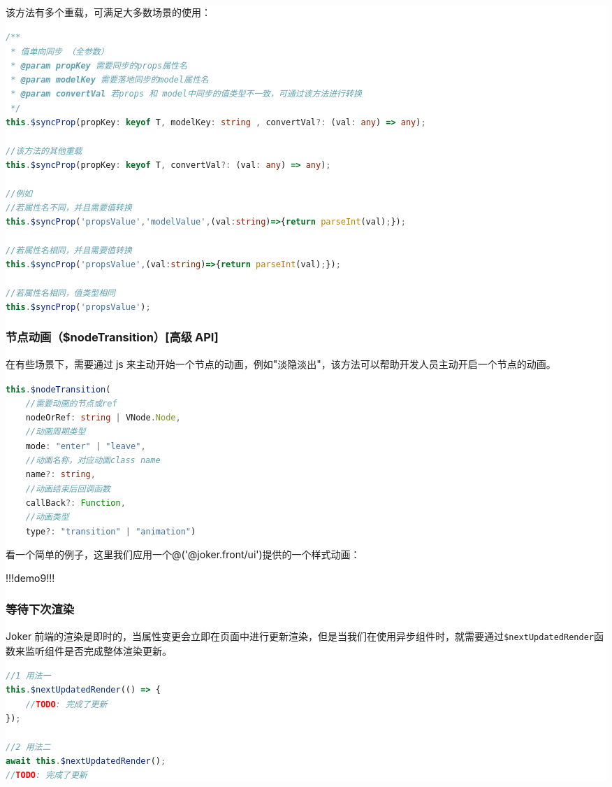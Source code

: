 该方法有多个重载，可满足大多数场景的使用：

```ts
/**
 * 值单向同步 （全参数）
 * @param propKey 需要同步的props属性名
 * @param modelKey 需要落地同步的model属性名
 * @param convertVal 若props 和 model中同步的值类型不一致，可通过该方法进行转换
 */
this.$syncProp(propKey: keyof T, modelKey: string , convertVal?: (val: any) => any);

//该方法的其他重载
this.$syncProp(propKey: keyof T, convertVal?: (val: any) => any);

//例如
//若属性名不同，并且需要值转换
this.$syncProp('propsValue','modelValue',(val:string)=>{return parseInt(val);});

//若属性名相同，并且需要值转换
this.$syncProp('propsValue',(val:string)=>{return parseInt(val);});

//若属性名相同，值类型相同
this.$syncProp('propsValue');
```

### 节点动画（$nodeTransition）[高级 API]

在有些场景下，需要通过 js 来主动开始一个节点的动画，例如"淡隐淡出"，该方法可以帮助开发人员主动开启一个节点的动画。

```ts
this.$nodeTransition(
    //需要动画的节点或ref
    nodeOrRef: string | VNode.Node,
    //动画周期类型
    mode: "enter" | "leave",
    //动画名称，对应动画class name
    name?: string,
    //动画结束后回调函数
    callBack?: Function,
    //动画类型
    type?: "transition" | "animation")
```

看一个简单的例子，这里我们应用一个@('@joker.front/ui')提供的一个样式动画：

!!!demo9!!!

### 等待下次渲染

Joker 前端的渲染是即时的，当属性变更会立即在页面中进行更新渲染，但是当我们在使用异步组件时，就需要通过`$nextUpdatedRender`函数来监听组件是否完成整体渲染更新。

```ts
//1 用法一
this.$nextUpdatedRender(() => {
    //TODO: 完成了更新
});

//2 用法二
await this.$nextUpdatedRender();
//TODO: 完成了更新
```
